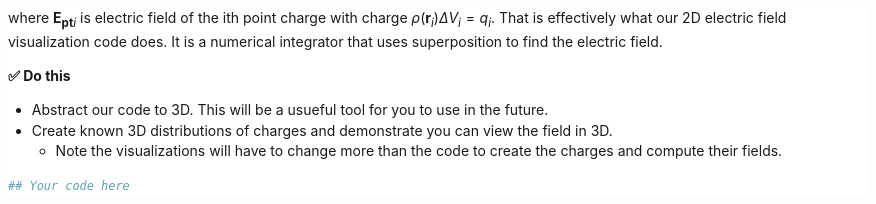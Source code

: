 where $\mathbf{E_{pt}}_i$ is electric field of the ith point charge with charge $\rho(\mathbf{r}_i)\Delta V_i = q_i$. That is effectively what our 2D electric field visualization code does. It is a numerical integrator that uses superposition to find the electric field. 

**&#9989; Do this**

* Abstract our code to 3D. This will be a usueful tool for you to use in the future.
* Create known 3D distributions of charges and demonstrate you can view the field in 3D.
    * Note the visualizations will have to change more than the code to create the charges and compute their fields. 


```python
## Your code here
```
